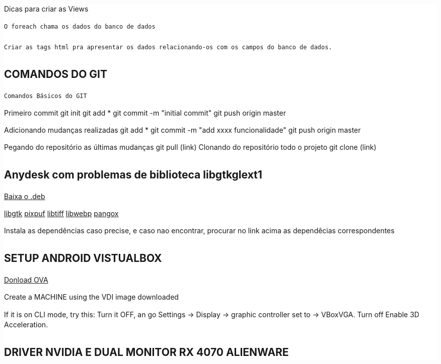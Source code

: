 
Dicas para criar as Views

	O foreach chama os dados do banco de dados

	Criar as tags html pra apresentar os dados relacionando-os com os campos do banco de dados.
    
    
## COMANDOS DO GIT
    
    Comandos Básicos do GIT

Primeiro commit
git init
git add *
git commit -m "initial commit"
git push origin master

Adicionando mudanças realizadas
git add *
git commit -m "add xxxx funcionalidade"
git push origin master

Pegando do repositório as últimas mudanças
git pull (link)
Clonando do repositório todo o projeto
git clone (link)

## Anydesk com problemas de biblioteca libgtkglext1

[Baixa o .deb](http://ftp.us.debian.org/debian/pool/main/g/gtkglext/)

[libgtk](http://ftp.us.debian.org/debian/pool/main/g/gtkglext/libgtkglext1_1.2.0-9_amd64.deb)
[pixpuf](http://ftp.us.debian.org/debian/pool/main/g/gdk-pixbuf/libgdk-pixbuf-2.0-0_2.42.12+dfsg-1_amd64.deb)
[libtiff](http://ftp.us.debian.org/debian/pool/main/t/tiff/libtiff5_4.1.0+git191117-2~deb10u4_amd64.deb)
[libwebp](http://ftp.us.debian.org/debian/pool/main/libw/libwebp/libwebp6_0.6.1-2+deb10u1_amd64.deb)
[pangox](ftp.us.debian.org/debian/pool/main/p/pangox-compat/libpangox-1.0-0_0.0.2-5+b2_amd64.deb)

Instala as dependências caso precise, e caso nao encontrar, procurar no link acima as dependêcias correspondentes


## SETUP ANDROID VISTUALBOX

[Donload OVA](https://www.osboxes.org/android-x86/)

Create a MACHINE using the VDI image downloaded

If it is on CLI mode, try this:
	Turn it OFF, an go Settings -> Display -> graphic controller set to -> VBoxVGA. Turn off Enable 3D Acceleration.


## DRIVER NVIDIA E DUAL MONITOR RX 4070 ALIENWARE
